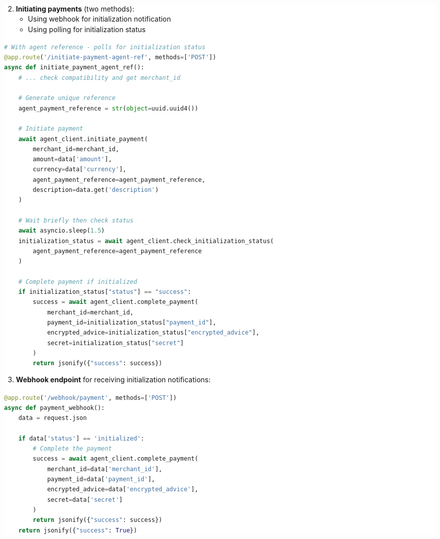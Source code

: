 2. **Initiating payments** (two methods):
   - Using webhook for initialization notification
   - Using polling for initialization status

```python
# With agent reference - polls for initialization status
@app.route('/initiate-payment-agent-ref', methods=['POST'])
async def initiate_payment_agent_ref():
    # ... check compatibility and get merchant_id
    
    # Generate unique reference
    agent_payment_reference = str(object=uuid.uuid4())
    
    # Initiate payment
    await agent_client.initiate_payment(
        merchant_id=merchant_id,
        amount=data['amount'],
        currency=data['currency'],
        agent_payment_reference=agent_payment_reference,
        description=data.get('description')
    )
    
    # Wait briefly then check status
    await asyncio.sleep(1.5)
    initialization_status = await agent_client.check_initialization_status(
        agent_payment_reference=agent_payment_reference
    )
    
    # Complete payment if initialized
    if initialization_status["status"] == "success":
        success = await agent_client.complete_payment(
            merchant_id=merchant_id,
            payment_id=initialization_status["payment_id"],
            encrypted_advice=initialization_status["encrypted_advice"],
            secret=initialization_status["secret"]
        )
        return jsonify({"success": success})
```

3. **Webhook endpoint** for receiving initialization notifications:
```python
@app.route('/webhook/payment', methods=['POST'])
async def payment_webhook():
    data = request.json
    
    if data['status'] == 'initialized':
        # Complete the payment
        success = await agent_client.complete_payment(
            merchant_id=data['merchant_id'],
            payment_id=data['payment_id'],
            encrypted_advice=data['encrypted_advice'],
            secret=data['secret']
        )
        return jsonify({"success": success})
    return jsonify({"success": True})
```
